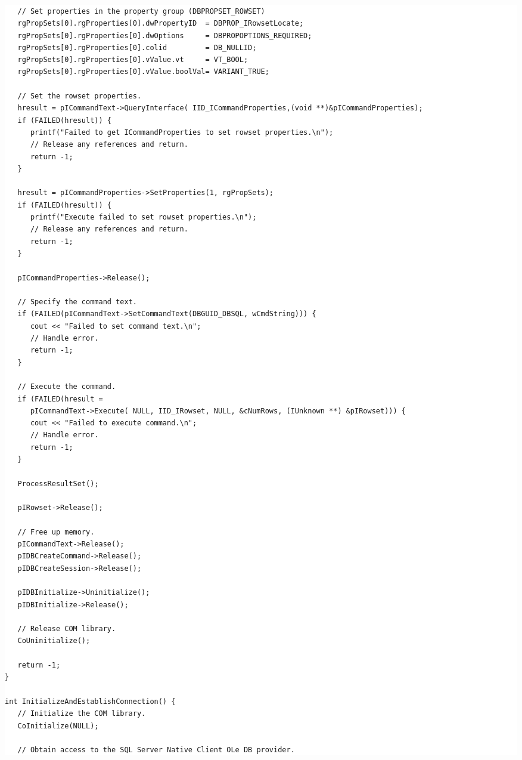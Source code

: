 ```  
   // Set properties in the property group (DBPROPSET_ROWSET)   
   rgPropSets[0].rgProperties[0].dwPropertyID  = DBPROP_IRowsetLocate;  
   rgPropSets[0].rgProperties[0].dwOptions     = DBPROPOPTIONS_REQUIRED;  
   rgPropSets[0].rgProperties[0].colid         = DB_NULLID;  
   rgPropSets[0].rgProperties[0].vValue.vt     = VT_BOOL;  
   rgPropSets[0].rgProperties[0].vValue.boolVal= VARIANT_TRUE;  
  
   // Set the rowset properties.  
   hresult = pICommandText->QueryInterface( IID_ICommandProperties,(void **)&pICommandProperties);  
   if (FAILED(hresult)) {  
      printf("Failed to get ICommandProperties to set rowset properties.\n");  
      // Release any references and return.  
      return -1;  
   }  
  
   hresult = pICommandProperties->SetProperties(1, rgPropSets);  
   if (FAILED(hresult)) {  
      printf("Execute failed to set rowset properties.\n");  
      // Release any references and return.  
      return -1;  
   }   
  
   pICommandProperties->Release();  
  
   // Specify the command text.  
   if (FAILED(pICommandText->SetCommandText(DBGUID_DBSQL, wCmdString))) {  
      cout << "Failed to set command text.\n";  
      // Handle error.  
      return -1;  
   }  
  
   // Execute the command.  
   if (FAILED(hresult =   
      pICommandText->Execute( NULL, IID_IRowset, NULL, &cNumRows, (IUnknown **) &pIRowset))) {  
      cout << "Failed to execute command.\n";  
      // Handle error.  
      return -1;  
   }  
  
   ProcessResultSet();   
  
   pIRowset->Release();  
  
   // Free up memory.  
   pICommandText->Release();  
   pIDBCreateCommand->Release();  
   pIDBCreateSession->Release();  
  
   pIDBInitialize->Uninitialize();  
   pIDBInitialize->Release();  
  
   // Release COM library.  
   CoUninitialize();  
  
   return -1;  
}  
  
int InitializeAndEstablishConnection() {      
   // Initialize the COM library.  
   CoInitialize(NULL);  
  
   // Obtain access to the SQL Server Native Client OLe DB provider.  
```